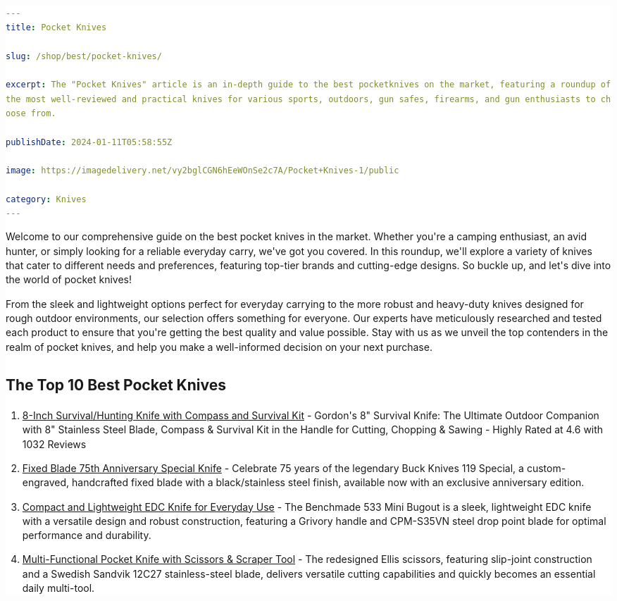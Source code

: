 ```yaml
---
title: Pocket Knives

slug: /shop/best/pocket-knives/

excerpt: The "Pocket Knives" article is an in-depth guide to the best pocketknives on the market, featuring a roundup of the most well-reviewed and practical knives for various sports, outdoors, gun safes, firearms, and gun enthusiasts to choose from.

publishDate: 2024-01-11T05:58:55Z

image: https://imagedelivery.net/vy2bglCGN6hEeWOnSe2c7A/Pocket+Knives-1/public

category: Knives
---
```


Welcome to our comprehensive guide on the best pocket knives in the market. Whether you're a camping enthusiast, an avid hunter, or simply looking for a reliable everyday carry, we've got you covered. In this roundup, we'll explore a variety of knives that cater to different needs and preferences, featuring top-tier brands and cutting-edge designs. So buckle up, and let's dive into the world of pocket knives!

From the sleek and lightweight options perfect for everyday carrying to the more robust and heavy-duty knives designed for rough outdoor environments, our selection offers something for everyone. Our experts have meticulously researched and tested each product to ensure that you're getting the best quality and value possible. Stay with us as we unveil the top contenders in the realm of pocket knives, and help you make a well-informed decision on your next purchase.

## The Top 10 Best Pocket Knives

1. [8-Inch Survival/Hunting Knife with Compass and Survival Kit](https://serp.ly/@universityofguns/amazon/pocket-knives?utm_source=universityofguns&utm_medium=website&utm_campaign=universityofguns.com&utm_content=pocket-knives&utm_term=8-inch-survivalhunting-knife-with-compass-and-survival-kit) - Gordon's 8" Survival Knife: The Ultimate Outdoor Companion with 8" Stainless Steel Blade, Compass & Survival Kit in the Handle for Cutting, Chopping & Sawing - Highly Rated at 4.6 with 1032 Reviews

2. [Fixed Blade 75th Anniversary Special Knife](https://serp.ly/@universityofguns/amazon/pocket-knives?utm_source=universityofguns&utm_medium=website&utm_campaign=universityofguns.com&utm_content=pocket-knives&utm_term=fixed-blade-75th-anniversary-special-knife) - Celebrate 75 years of the legendary Buck Knives 119 Special, a custom-engraved, handcrafted fixed blade with a black/stainless steel finish, available now with an exclusive anniversary edition.

3. [Compact and Lightweight EDC Knife for Everyday Use](https://serp.ly/@universityofguns/amazon/pocket-knives?utm_source=universityofguns&utm_medium=website&utm_campaign=universityofguns.com&utm_content=pocket-knives&utm_term=compact-and-lightweight-edc-knife-for-everyday-use) - The Benchmade 533 Mini Bugout is a sleek, lightweight EDC knife with a versatile design and robust construction, featuring a Grivory handle and CPM-S35VN steel drop point blade for optimal performance and durability.

4. [Multi-Functional Pocket Knife with Scissors & Scraper Tool](https://serp.ly/@universityofguns/amazon/pocket-knives?utm_source=universityofguns&utm_medium=website&utm_campaign=universityofguns.com&utm_content=pocket-knives&utm_term=multi-functional-pocket-knife-with-scissors-scraper-tool) - The redesigned Ellis scissors, featuring slip-joint construction and a Swedish Sandvik 12C27 stainless-steel blade, delivers versatile cutting capabilities and quickly becomes an essential daily multi-tool.
